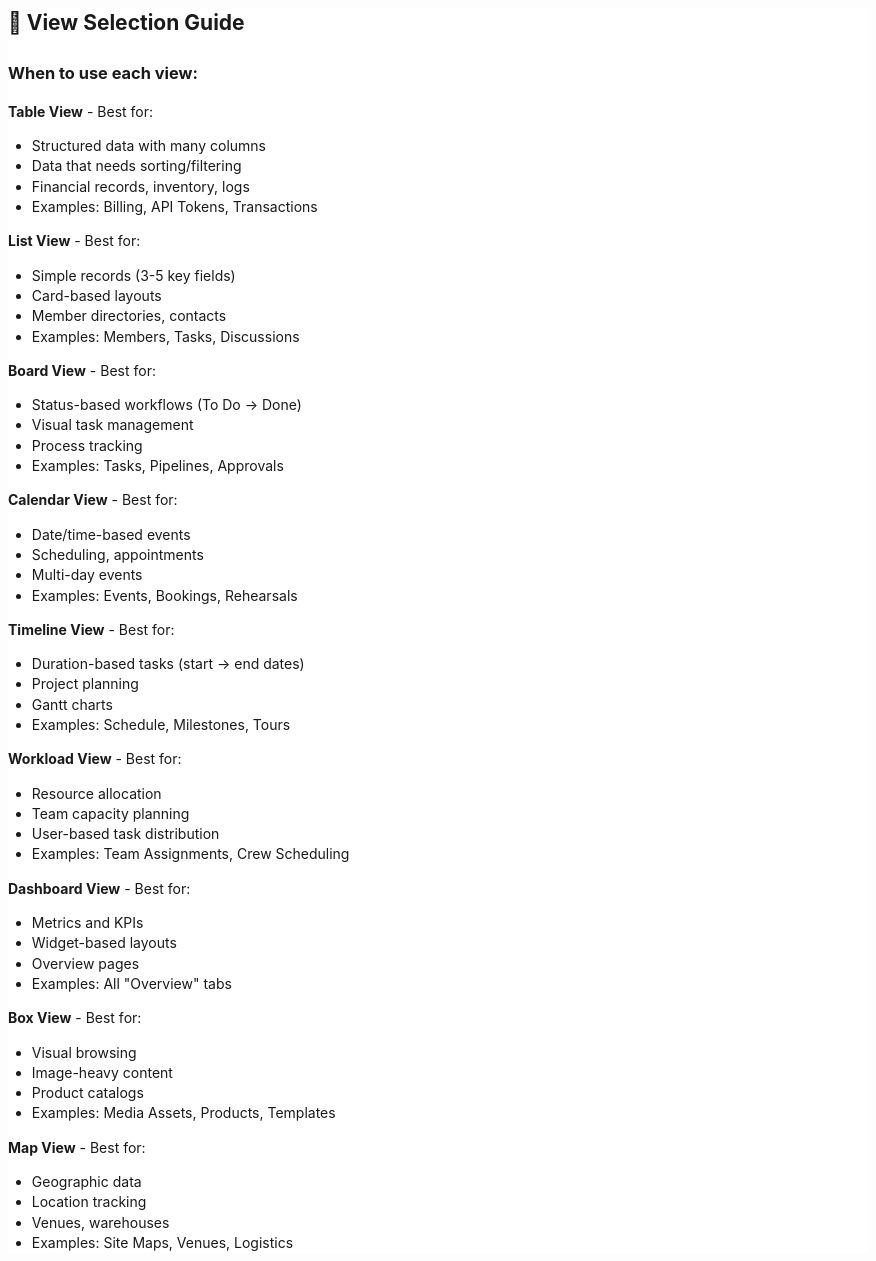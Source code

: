 ## 📝 View Selection Guide

### When to use each view:

**Table View** - Best for:
- Structured data with many columns
- Data that needs sorting/filtering
- Financial records, inventory, logs
- Examples: Billing, API Tokens, Transactions

**List View** - Best for:
- Simple records (3-5 key fields)
- Card-based layouts
- Member directories, contacts
- Examples: Members, Tasks, Discussions

**Board View** - Best for:
- Status-based workflows (To Do → Done)
- Visual task management
- Process tracking
- Examples: Tasks, Pipelines, Approvals

**Calendar View** - Best for:
- Date/time-based events
- Scheduling, appointments
- Multi-day events
- Examples: Events, Bookings, Rehearsals

**Timeline View** - Best for:
- Duration-based tasks (start → end dates)
- Project planning
- Gantt charts
- Examples: Schedule, Milestones, Tours

**Workload View** - Best for:
- Resource allocation
- Team capacity planning
- User-based task distribution
- Examples: Team Assignments, Crew Scheduling

**Dashboard View** - Best for:
- Metrics and KPIs
- Widget-based layouts
- Overview pages
- Examples: All "Overview" tabs

**Box View** - Best for:
- Visual browsing
- Image-heavy content
- Product catalogs
- Examples: Media Assets, Products, Templates

**Map View** - Best for:
- Geographic data
- Location tracking
- Venues, warehouses
- Examples: Site Maps, Venues, Logistics
